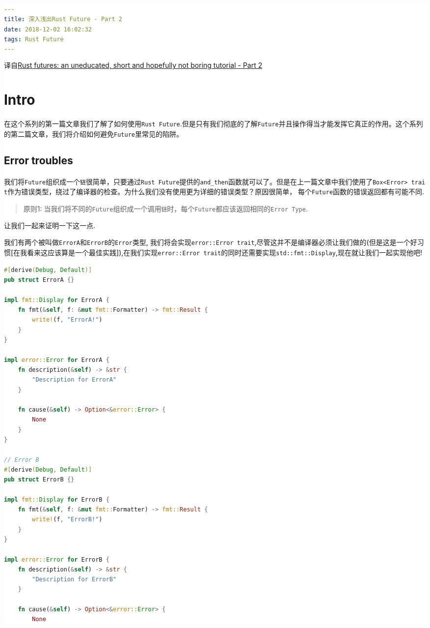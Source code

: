 ```yaml
---
title: 深入浅出Rust Future - Part 2
date: 2018-12-02 16:02:32
tags: Rust Future
---
```

译自[Rust futures: an uneducated, short and hopefully not boring tutorial - Part 2](https://dev.to/mindflavor/rust-futures-an-uneducated-short-and-hopefully-not-boring-tutorial---part-2-8dd)

# Intro

在这个系列的第一篇文章我们了解了如何使用`Rust Future`.但是只有我们彻底的了解`Future`并且操作得当才能发挥它真正的作用。这个系列的第二篇文章，我们将介绍如何避免`Future`里常见的陷阱。

## Error troubles

我们将`Future`组织成一个`链`很简单，只要通过`Rust Future`提供的`and_then`函数就可以了。但是在上一篇文章中我们使用了`Box<Error> trait`作为错误类型，绕过了编译器的检查。为什么我们没有使用更为详细的错误类型？原因很简单， 每个`Future`函数的错误返回都有可能不同.

> 原则1: 当我们将不同的`Future`组织成一个调用`链`时，每个`Future`都应该返回相同的`Error Type`.

让我们一起来证明一下这一点.

我们有两个被叫做`ErrorA`和`ErrorB`的`Error`类型,  我们将会实现`error::Error trait`,尽管这并不是编译器必须让我们做的(但是这是一个好习惯[在我看来这应该算是一个最佳实践]),在我们实现`error::Error trait`的同时还需要实现`std::fmt::Display`,现在就让我们一起实现他吧!

```RUST
#[derive(Debug, Default)]
pub struct ErrorA {}

impl fmt::Display for ErrorA {
    fn fmt(&self, f: &mut fmt::Formatter) -> fmt::Result {
        write!(f, "ErrorA!")
    }
}

impl error::Error for ErrorA {
    fn description(&self) -> &str {
        "Description for ErrorA"
    }

    fn cause(&self) -> Option<&error::Error> {
        None
    }
}

// Error B
#[derive(Debug, Default)]
pub struct ErrorB {}

impl fmt::Display for ErrorB {
    fn fmt(&self, f: &mut fmt::Formatter) -> fmt::Result {
        write!(f, "ErrorB!")
    }
}

impl error::Error for ErrorB {
    fn description(&self) -> &str {
        "Description for ErrorB"
    }

    fn cause(&self) -> Option<&error::Error> {
        None
```